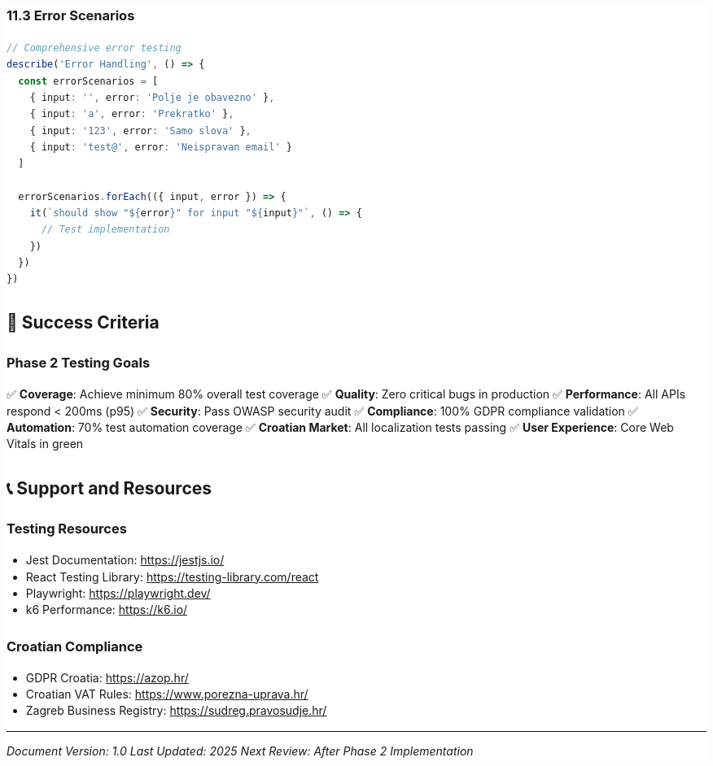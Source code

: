 ### 11.3 Error Scenarios

```typescript
// Comprehensive error testing
describe('Error Handling', () => {
  const errorScenarios = [
    { input: '', error: 'Polje je obavezno' },
    { input: 'a', error: 'Prekratko' },
    { input: '123', error: 'Samo slova' },
    { input: 'test@', error: 'Neispravan email' }
  ]

  errorScenarios.forEach(({ input, error }) => {
    it(`should show "${error}" for input "${input}"`, () => {
      // Test implementation
    })
  })
})
```

## 🎯 Success Criteria

### Phase 2 Testing Goals

✅ **Coverage**: Achieve minimum 80% overall test coverage
✅ **Quality**: Zero critical bugs in production
✅ **Performance**: All APIs respond < 200ms (p95)
✅ **Security**: Pass OWASP security audit
✅ **Compliance**: 100% GDPR compliance validation
✅ **Automation**: 70% test automation coverage
✅ **Croatian Market**: All localization tests passing
✅ **User Experience**: Core Web Vitals in green

## 📞 Support and Resources

### Testing Resources
- Jest Documentation: https://jestjs.io/
- React Testing Library: https://testing-library.com/react
- Playwright: https://playwright.dev/
- k6 Performance: https://k6.io/

### Croatian Compliance
- GDPR Croatia: https://azop.hr/
- Croatian VAT Rules: https://www.porezna-uprava.hr/
- Zagreb Business Registry: https://sudreg.pravosudje.hr/

---

*Document Version: 1.0*
*Last Updated: 2025*
*Next Review: After Phase 2 Implementation*